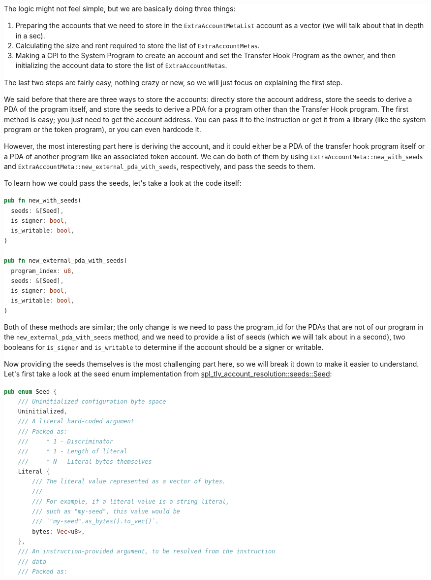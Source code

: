 The logic might not feel simple, but we are basically doing three things:
1. Preparing the accounts that we need to store in the `ExtraAccountMetaList` account as a vector (we will talk about that in depth in a sec).
2. Calculating the size and rent required to store the list of `ExtraAccountMetas`.
3. Making a CPI to the System Program to create an account and set the Transfer Hook Program as the owner, and then initializing the account data to store the list of `ExtraAccountMetas`.

The last two steps are fairly easy, nothing crazy or new, so we will just focus on explaining the first step.

We said before that there are three ways to store the accounts: directly store the account address, store the seeds to derive a PDA of the program itself, and store the seeds to derive a PDA for a program other than the Transfer Hook program. The first method is easy; you just need to get the account address. You can pass it to the instruction or get it from a library (like the system program or the token program), or you can even hardcode it.

However, the most interesting part here is deriving the account, and it could either be a PDA of the transfer hook program itself or a PDA of another program like an associated token account. We can do both of them by using `ExtraAccountMeta::new_with_seeds` and `ExtraAccountMeta::new_external_pda_with_seeds`, respectively, and pass the seeds to them.

To learn how we could pass the seeds, let's take a look at the code itself:

```rust
pub fn new_with_seeds(
  seeds: &[Seed],
  is_signer: bool,
  is_writable: bool,
)

pub fn new_external_pda_with_seeds(
  program_index: u8,
  seeds: &[Seed],
  is_signer: bool,
  is_writable: bool,
)
```

Both of these methods are similar; the only change is we need to pass the program_id for the PDAs that are not of our program in the `new_external_pda_with_seeds` method, and we need to provide a list of seeds (which we will talk about in a second), two booleans for `is_signer` and `is_writable` to determine if the account should be a signer or writable.

Now providing the seeds themselves is the most challenging part here, so we will break it down to make it easier to understand. Let's first take a look at the seed enum implementation from [spl_tlv_account_resolution::seeds::Seed](https://github.com/solana-labs/solana-program-library/blob/master/libraries/tlv-account-resolution/src/seeds.rs):

```rust
pub enum Seed {
    /// Uninitialized configuration byte space
    Uninitialized,
    /// A literal hard-coded argument
    /// Packed as:
    ///     * 1 - Discriminator
    ///     * 1 - Length of literal
    ///     * N - Literal bytes themselves
    Literal {
        /// The literal value represented as a vector of bytes.
        ///
        /// For example, if a literal value is a string literal,
        /// such as "my-seed", this value would be
        /// `"my-seed".as_bytes().to_vec()`.
        bytes: Vec<u8>,
    },
    /// An instruction-provided argument, to be resolved from the instruction
    /// data
    /// Packed as:
```